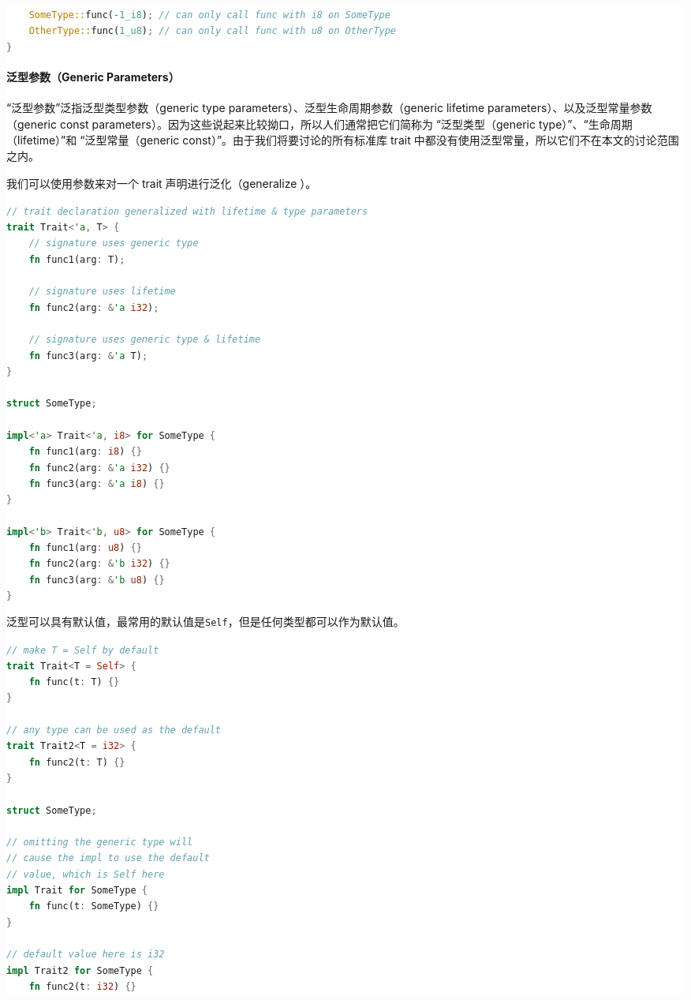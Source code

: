 ```rust
    SomeType::func(-1_i8); // can only call func with i8 on SomeType
    OtherType::func(1_u8); // can only call func with u8 on OtherType
}
```

#### 泛型参数（Generic Parameters）

“泛型参数”泛指泛型类型参数（generic type parameters）、泛型生命周期参数（generic lifetime parameters）、以及泛型常量参数（generic const parameters）。因为这些说起来比较拗口，所以人们通常把它们简称为 “泛型类型（generic type）”、“生命周期（lifetime）”和 “泛型常量（generic const）”。由于我们将要讨论的所有标准库 trait 中都没有使用泛型常量，所以它们不在本文的讨论范围之内。

我们可以使用参数来对一个 trait 声明进行泛化（generalize ）。

```rust
// trait declaration generalized with lifetime & type parameters
trait Trait<'a, T> {
    // signature uses generic type
    fn func1(arg: T);

    // signature uses lifetime
    fn func2(arg: &'a i32);

    // signature uses generic type & lifetime
    fn func3(arg: &'a T);
}

struct SomeType;

impl<'a> Trait<'a, i8> for SomeType {
    fn func1(arg: i8) {}
    fn func2(arg: &'a i32) {}
    fn func3(arg: &'a i8) {}
}

impl<'b> Trait<'b, u8> for SomeType {
    fn func1(arg: u8) {}
    fn func2(arg: &'b i32) {}
    fn func3(arg: &'b u8) {}
}
```

泛型可以具有默认值，最常用的默认值是`Self`，但是任何类型都可以作为默认值。

```rust
// make T = Self by default
trait Trait<T = Self> {
    fn func(t: T) {}
}

// any type can be used as the default
trait Trait2<T = i32> {
    fn func2(t: T) {}
}

struct SomeType;

// omitting the generic type will
// cause the impl to use the default
// value, which is Self here
impl Trait for SomeType {
    fn func(t: SomeType) {}
}

// default value here is i32
impl Trait2 for SomeType {
    fn func2(t: i32) {}
```